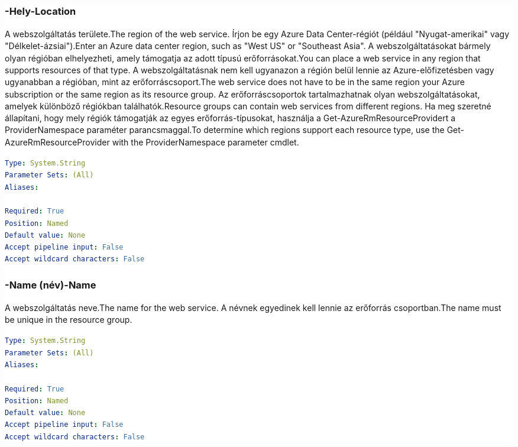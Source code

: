 ### <span data-ttu-id="8ab76-123">-Hely</span><span class="sxs-lookup"><span data-stu-id="8ab76-123">-Location</span></span>
<span data-ttu-id="8ab76-124">A webszolgáltatás területe.</span><span class="sxs-lookup"><span data-stu-id="8ab76-124">The region of the web service.</span></span>
<span data-ttu-id="8ab76-125">Írjon be egy Azure Data Center-régiót (például "Nyugat-amerikai" vagy "Délkelet-ázsiai").</span><span class="sxs-lookup"><span data-stu-id="8ab76-125">Enter an Azure data center region, such as "West US" or "Southeast Asia".</span></span>
<span data-ttu-id="8ab76-126">A webszolgáltatásokat bármely olyan régióban elhelyezheti, amely támogatja az adott típusú erőforrásokat.</span><span class="sxs-lookup"><span data-stu-id="8ab76-126">You can place a web service in any region that supports resources of that type.</span></span>
<span data-ttu-id="8ab76-127">A webszolgáltatásnak nem kell ugyanazon a régión belül lennie az Azure-előfizetésben vagy ugyanabban a régióban, mint az erőforráscsoport.</span><span class="sxs-lookup"><span data-stu-id="8ab76-127">The web service does not have to be in the same region your Azure subscription or the same region as its resource group.</span></span>
<span data-ttu-id="8ab76-128">Az erőforráscsoportok tartalmazhatnak olyan webszolgáltatásokat, amelyek különböző régiókban találhatók.</span><span class="sxs-lookup"><span data-stu-id="8ab76-128">Resource groups can contain web services from different regions.</span></span>
<span data-ttu-id="8ab76-129">Ha meg szeretné állapítani, hogy mely régiók támogatják az egyes erőforrás-típusokat, használja a Get-AzureRmResourceProvidert a ProviderNamespace paraméter parancsmaggal.</span><span class="sxs-lookup"><span data-stu-id="8ab76-129">To determine which regions support each resource type, use the Get-AzureRmResourceProvider with the ProviderNamespace parameter cmdlet.</span></span>

```yaml
Type: System.String
Parameter Sets: (All)
Aliases: 

Required: True
Position: Named
Default value: None
Accept pipeline input: False
Accept wildcard characters: False
```

### <span data-ttu-id="8ab76-130">-Name (név)</span><span class="sxs-lookup"><span data-stu-id="8ab76-130">-Name</span></span>
<span data-ttu-id="8ab76-131">A webszolgáltatás neve.</span><span class="sxs-lookup"><span data-stu-id="8ab76-131">The name for the web service.</span></span>
<span data-ttu-id="8ab76-132">A névnek egyedinek kell lennie az erőforrás csoportban.</span><span class="sxs-lookup"><span data-stu-id="8ab76-132">The name must be unique in the resource group.</span></span>

```yaml
Type: System.String
Parameter Sets: (All)
Aliases: 

Required: True
Position: Named
Default value: None
Accept pipeline input: False
Accept wildcard characters: False
```
